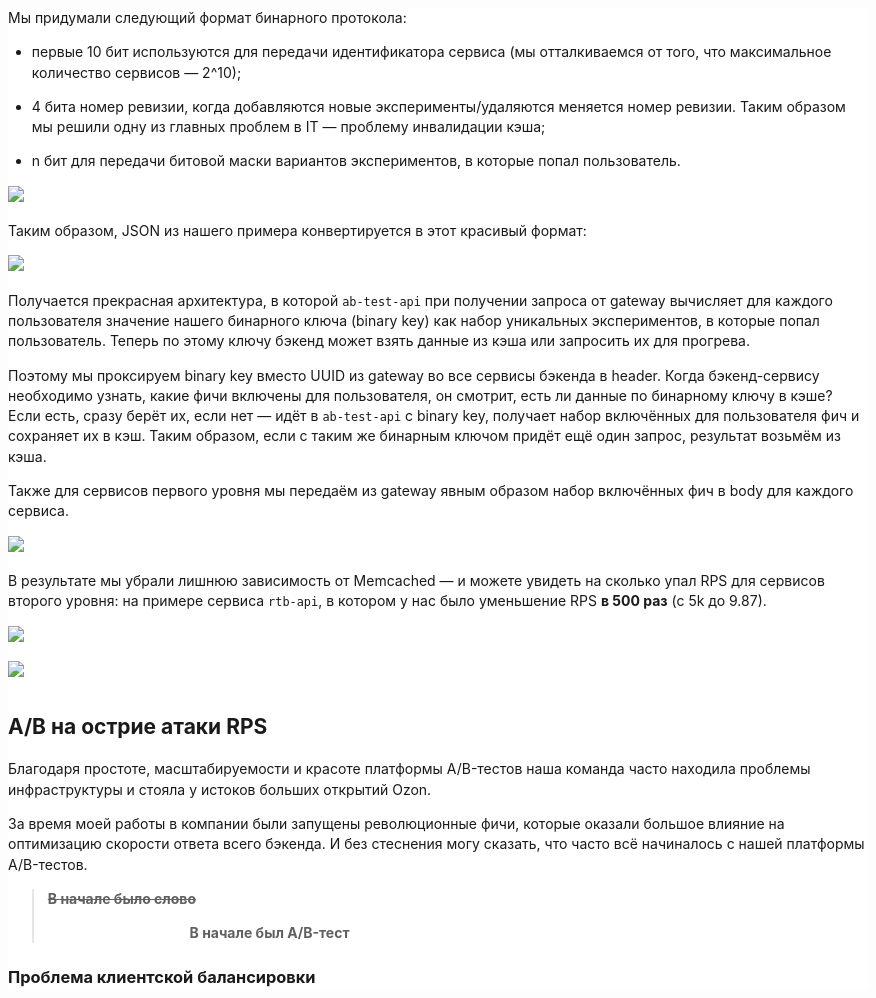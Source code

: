 Мы придумали следующий формат бинарного протокола: 

- первые 10 бит используются для передачи идентификатора сервиса (мы отталкиваемся от того, что максимальное количество сервисов — 2^10); 
    
- 4 бита номер ревизии, когда добавляются новые эксперименты/удаляются меняется номер ревизии. Таким образом мы решили одну из главных проблем в IT — проблему инвалидации кэша; 
    
- n бит для передачи битовой маски вариантов экспериментов, в которые попал пользователь. 
    

![](https://habrastorage.org/r/w1560/getpro/habr/upload_files/1e6/f72/cc6/1e6f72cc671fa5480e88d763de644ba9.png)

Таким образом, JSON из нашего примера конвертируется в этот красивый формат: 

![](https://habrastorage.org/r/w1560/getpro/habr/upload_files/991/109/cee/991109cee92917b3d63c066eeabf2e2f.png)

Получается прекрасная архитектура, в которой `ab-test-api` при получении запроса от gateway вычисляет для каждого пользователя значение нашего бинарного ключа (binary key) как набор уникальных экспериментов, в которые попал пользователь. Теперь по этому ключу бэкенд может взять данные из кэша или запросить их для прогрева.  

Поэтому мы проксируем binary key вместо UUID из gateway во все сервисы бэкенда в header. Когда бэкенд-сервису необходимо узнать, какие фичи включены для пользователя, он смотрит, есть ли данные по бинарному ключу в кэше? Если есть, сразу берёт их, если нет — идёт в `ab-test-api` с binary key, получает набор включённых для пользователя фич и сохраняет их в кэш. Таким образом, если с таким же бинарным ключом придёт ещё один запрос, результат возьмём из кэша. 

Также для сервисов первого уровня мы передаём из gateway явным образом набор включённых фич в body для каждого сервиса.

![](https://habrastorage.org/r/w1560/getpro/habr/upload_files/114/68b/32b/11468b32b7e82fc3a7c0683a8fcec9f6.png)

В результате мы убрали лишнюю зависимость от Memcached — и можете увидеть на сколько упал RPS для сервисов второго уровня: на примере сервиса `rtb-api`, в котором у нас было уменьшение RPS **в 500 раз** (с 5k до 9.87).

![](https://habrastorage.org/r/w1560/getpro/habr/upload_files/f58/eb4/74e/f58eb474ed65b12cfce691f0628117e1.png)

![](https://habrastorage.org/r/w1560/getpro/habr/upload_files/d4f/de6/cda/d4fde6cdaaf7483169d09de2f7de0797.png)

## А/B на острие атаки RPS

Благодаря простоте, масштабируемости и красоте платформы А/B-тестов наша команда часто находила проблемы инфраструктуры и стояла у истоков больших открытий Ozon. 

За время моей работы в компании были запущены революционные фичи, которые оказали большое влияние на оптимизацию скорости ответа всего бэкенда. И без стеснения могу сказать, что часто всё начиналось с нашей платформы А/B-тестов. 

> **~~В начале было слово~~**
> 
>                                     **В начале был А/B-тест**

### Проблема клиентской балансировки

